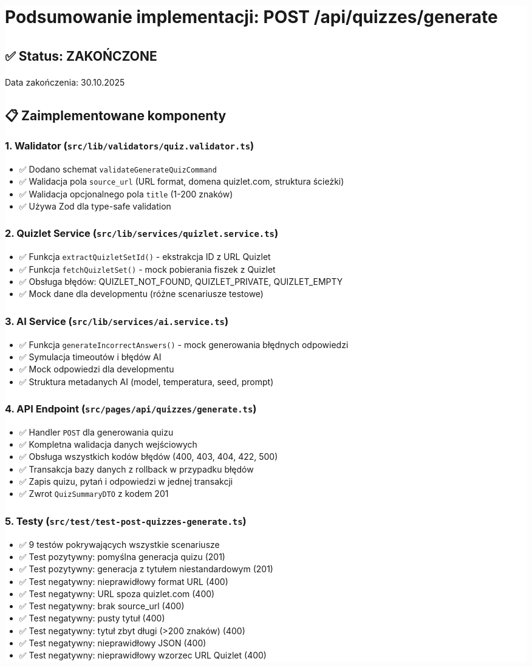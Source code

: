 # Podsumowanie implementacji: POST /api/quizzes/generate

## ✅ Status: ZAKOŃCZONE

Data zakończenia: 30.10.2025

## 📋 Zaimplementowane komponenty

### 1. Walidator (`src/lib/validators/quiz.validator.ts`)

- ✅ Dodano schemat `validateGenerateQuizCommand`
- ✅ Walidacja pola `source_url` (URL format, domena quizlet.com, struktura ścieżki)
- ✅ Walidacja opcjonalnego pola `title` (1-200 znaków)
- ✅ Używa Zod dla type-safe validation

### 2. Quizlet Service (`src/lib/services/quizlet.service.ts`)

- ✅ Funkcja `extractQuizletSetId()` - ekstrakcja ID z URL Quizlet
- ✅ Funkcja `fetchQuizletSet()` - mock pobierania fiszek z Quizlet
- ✅ Obsługa błędów: QUIZLET_NOT_FOUND, QUIZLET_PRIVATE, QUIZLET_EMPTY
- ✅ Mock dane dla developmentu (różne scenariusze testowe)

### 3. AI Service (`src/lib/services/ai.service.ts`)

- ✅ Funkcja `generateIncorrectAnswers()` - mock generowania błędnych odpowiedzi
- ✅ Symulacja timeoutów i błędów AI
- ✅ Mock odpowiedzi dla developmentu
- ✅ Struktura metadanych AI (model, temperatura, seed, prompt)

### 4. API Endpoint (`src/pages/api/quizzes/generate.ts`)

- ✅ Handler `POST` dla generowania quizu
- ✅ Kompletna walidacja danych wejściowych
- ✅ Obsługa wszystkich kodów błędów (400, 403, 404, 422, 500)
- ✅ Transakcja bazy danych z rollback w przypadku błędów
- ✅ Zapis quizu, pytań i odpowiedzi w jednej transakcji
- ✅ Zwrot `QuizSummaryDTO` z kodem 201

### 5. Testy (`src/test/test-post-quizzes-generate.ts`)

- ✅ 9 testów pokrywających wszystkie scenariusze
- ✅ Test pozytywny: pomyślna generacja quizu (201)
- ✅ Test pozytywny: generacja z tytułem niestandardowym (201)
- ✅ Test negatywny: nieprawidłowy format URL (400)
- ✅ Test negatywny: URL spoza quizlet.com (400)
- ✅ Test negatywny: brak source_url (400)
- ✅ Test negatywny: pusty tytuł (400)
- ✅ Test negatywny: tytuł zbyt długi (>200 znaków) (400)
- ✅ Test negatywny: nieprawidłowy JSON (400)
- ✅ Test negatywny: nieprawidłowy wzorzec URL Quizlet (400)
